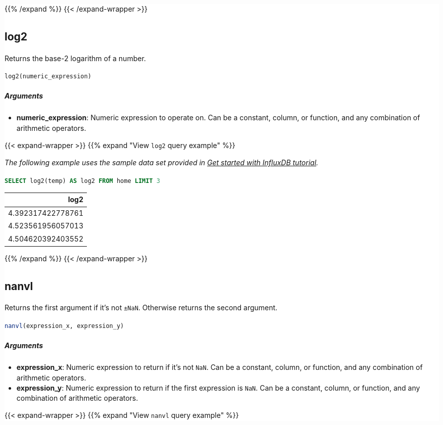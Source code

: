 {{% /expand %}}
{{< /expand-wrapper >}}

## log2

Returns the base-2 logarithm of a number.

```sql
log2(numeric_expression)
```

##### Arguments

- **numeric_expression**: Numeric expression to operate on.
  Can be a constant, column, or function, and any combination of arithmetic operators.

{{< expand-wrapper >}}
{{% expand "View `log2` query example" %}}

_The following example uses the sample data set provided in
[Get started with InfluxDB tutorial](/influxdb/version/get-started/write/#construct-line-protocol)._

```sql
SELECT log2(temp) AS log2 FROM home LIMIT 3
```

|              log2 |
| ----------------: |
| 4.392317422778761 |
| 4.523561956057013 |
| 4.504620392403552 |

{{% /expand %}}
{{< /expand-wrapper >}}

## nanvl

Returns the first argument if it’s not `±NaN`.
Otherwise returns the second argument.

```sql
nanvl(expression_x, expression_y)
```

##### Arguments

- **expression_x**: Numeric expression to return if it’s not `NaN`.
  Can be a constant, column, or function, and any combination of arithmetic operators.
- **expression_y**: Numeric expression to return if the first expression is `NaN`.
  Can be a constant, column, or function, and any combination of arithmetic operators.

{{< expand-wrapper >}}
{{% expand "View `nanvl` query example" %}}
